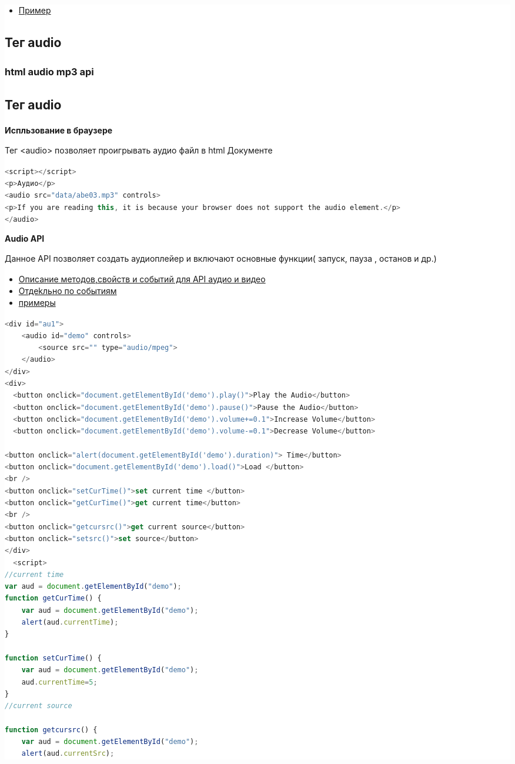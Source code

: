 * [Пример](data/html5-mp3-id3-reader-master/index.html)
## Тег audio
### html audio mp3 api
## Тег audio

__Испльзование  в браузере__

Тег &lt;audio&gt; позволяет проигрывать аудио файл в html Документе<br>
```javascript
<script></script>
<p>Аудио</p>
<audio src="data/abe03.mp3" controls>
<p>If you are reading this, it is because your browser does not support the audio element.</p>
</audio>
```

__Audio API__


Данное API позволяет создать аудиоплейер и включают основные функции( запуск, пауза , останов и др.)<br><ul><li><a href="http://www.w3schools.com/tags/ref_av_dom.asp" target="_blank">Описание методов,свойств и событий для API аудио и видео</a></li><li><a href="https://developer.mozilla.org/en-US/docs/Web/Guide/Events/Media_events" target="_blank">Отдеkльно по событиям</a></li><li><a href="https://developer.mozilla.org/en-US/docs/Web/Guide/HTML/Using_HTML5_audio_and_video" target="_blank">примеры</a></li></ul>
```javascript
<div id="au1">
	<audio id="demo" controls>
		<source src="" type="audio/mpeg">
	</audio>
</div>
<div>
  <button onclick="document.getElementById('demo').play()">Play the Audio</button>
  <button onclick="document.getElementById('demo').pause()">Pause the Audio</button>
  <button onclick="document.getElementById('demo').volume+=0.1">Increase Volume</button>
  <button onclick="document.getElementById('demo').volume-=0.1">Decrease Volume</button>

<button onclick="alert(document.getElementById('demo').duration)"> Time</button>
<button onclick="document.getElementById('demo').load()">Load </button>
<br />
<button onclick="setCurTime()">set current time </button>
<button onclick="getCurTime()">get current time</button>
<br />
<button onclick="getcursrc()">get current source</button>
<button onclick="setsrc()">set source</button>
</div>	
  <script>
//current time
var aud = document.getElementById("demo");
function getCurTime() { 
    var aud = document.getElementById("demo");
    alert(aud.currentTime);
} 

function setCurTime() {
    var aud = document.getElementById("demo"); 
    aud.currentTime=5;
}
//current source

function getcursrc() { 
    var aud = document.getElementById("demo"); 
    alert(aud.currentSrc);
```